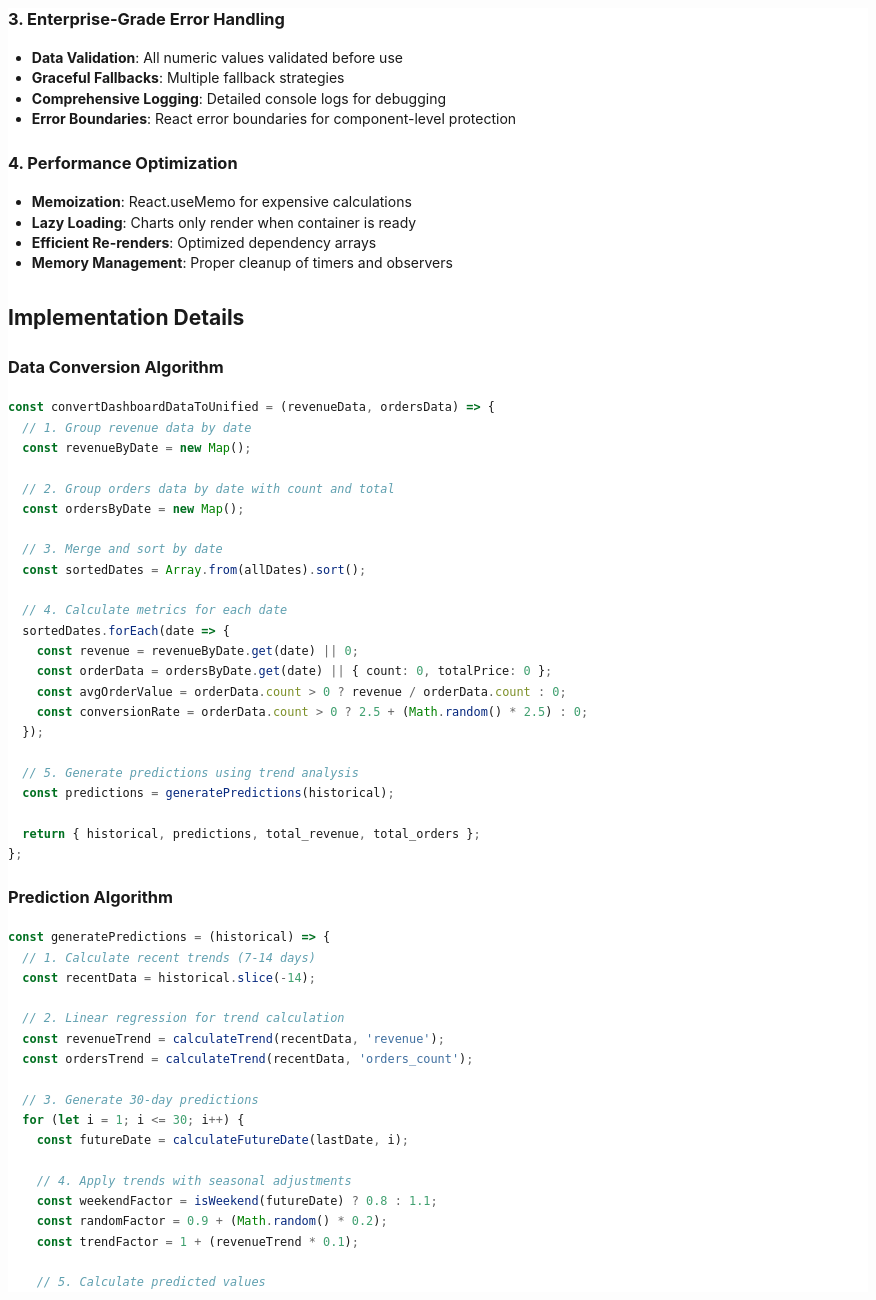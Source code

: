 ### 3. Enterprise-Grade Error Handling
- **Data Validation**: All numeric values validated before use
- **Graceful Fallbacks**: Multiple fallback strategies
- **Comprehensive Logging**: Detailed console logs for debugging
- **Error Boundaries**: React error boundaries for component-level protection

### 4. Performance Optimization
- **Memoization**: React.useMemo for expensive calculations
- **Lazy Loading**: Charts only render when container is ready
- **Efficient Re-renders**: Optimized dependency arrays
- **Memory Management**: Proper cleanup of timers and observers

## Implementation Details

### Data Conversion Algorithm

```typescript
const convertDashboardDataToUnified = (revenueData, ordersData) => {
  // 1. Group revenue data by date
  const revenueByDate = new Map();
  
  // 2. Group orders data by date with count and total
  const ordersByDate = new Map();
  
  // 3. Merge and sort by date
  const sortedDates = Array.from(allDates).sort();
  
  // 4. Calculate metrics for each date
  sortedDates.forEach(date => {
    const revenue = revenueByDate.get(date) || 0;
    const orderData = ordersByDate.get(date) || { count: 0, totalPrice: 0 };
    const avgOrderValue = orderData.count > 0 ? revenue / orderData.count : 0;
    const conversionRate = orderData.count > 0 ? 2.5 + (Math.random() * 2.5) : 0;
  });
  
  // 5. Generate predictions using trend analysis
  const predictions = generatePredictions(historical);
  
  return { historical, predictions, total_revenue, total_orders };
};
```

### Prediction Algorithm

```typescript
const generatePredictions = (historical) => {
  // 1. Calculate recent trends (7-14 days)
  const recentData = historical.slice(-14);
  
  // 2. Linear regression for trend calculation
  const revenueTrend = calculateTrend(recentData, 'revenue');
  const ordersTrend = calculateTrend(recentData, 'orders_count');
  
  // 3. Generate 30-day predictions
  for (let i = 1; i <= 30; i++) {
    const futureDate = calculateFutureDate(lastDate, i);
    
    // 4. Apply trends with seasonal adjustments
    const weekendFactor = isWeekend(futureDate) ? 0.8 : 1.1;
    const randomFactor = 0.9 + (Math.random() * 0.2);
    const trendFactor = 1 + (revenueTrend * 0.1);
    
    // 5. Calculate predicted values
```